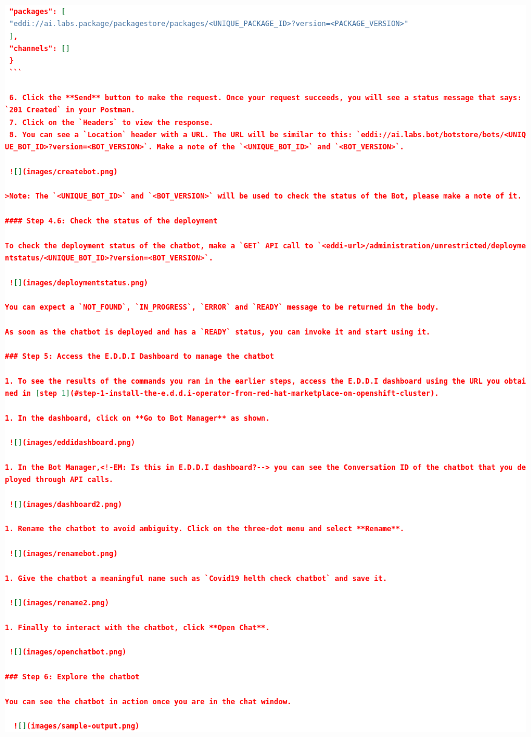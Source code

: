    ```json
    "packages": [
    "eddi://ai.labs.package/packagestore/packages/<UNIQUE_PACKAGE_ID>?version=<PACKAGE_VERSION>"
    ],
    "channels": []
    }
    ```
    
    6. Click the **Send** button to make the request. Once your request succeeds, you will see a status message that says: `201 Created` in your Postman.
    7. Click on the `Headers` to view the response.
    8. You can see a `Location` header with a URL. The URL will be similar to this: `eddi://ai.labs.bot/botstore/bots/<UNIQUE_BOT_ID>?version=<BOT_VERSION>`. Make a note of the `<UNIQUE_BOT_ID>` and `<BOT_VERSION>`.

    ![](images/createbot.png)

>Note: The `<UNIQUE_BOT_ID>` and `<BOT_VERSION>` will be used to check the status of the Bot, please make a note of it.

#### Step 4.6: Check the status of the deployment

To check the deployment status of the chatbot, make a `GET` API call to `<eddi-url>/administration/unrestricted/deploymentstatus/<UNIQUE_BOT_ID>?version=<BOT_VERSION>`.

    ![](images/deploymentstatus.png)

You can expect a `NOT_FOUND`, `IN_PROGRESS`, `ERROR` and `READY` message to be returned in the body.

As soon as the chatbot is deployed and has a `READY` status, you can invoke it and start using it.

### Step 5: Access the E.D.D.I Dashboard to manage the chatbot

1. To see the results of the commands you ran in the earlier steps, access the E.D.D.I dashboard using the URL you obtained in [step 1](#step-1-install-the-e.d.d.i-operator-from-red-hat-marketplace-on-openshift-cluster).

1. In the dashboard, click on **Go to Bot Manager** as shown.

    ![](images/eddidashboard.png)

1. In the Bot Manager,<!-EM: Is this in E.D.D.I dashboard?--> you can see the Conversation ID of the chatbot that you deployed through API calls.

    ![](images/dashboard2.png)

1. Rename the chatbot to avoid ambiguity. Click on the three-dot menu and select **Rename**.

    ![](images/renamebot.png)

1. Give the chatbot a meaningful name such as `Covid19 helth check chatbot` and save it.

    ![](images/rename2.png)

1. Finally to interact with the chatbot, click **Open Chat**.

    ![](images/openchatbot.png)

### Step 6: Explore the chatbot

You can see the chatbot in action once you are in the chat window.

     ![](images/sample-output.png)
   ```